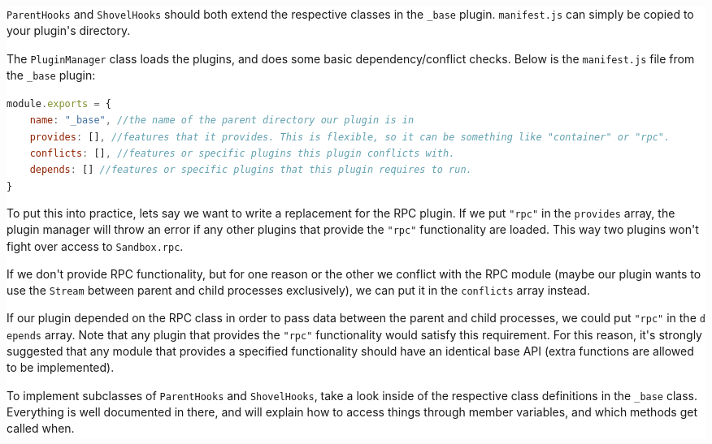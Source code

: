 `ParentHooks` and `ShovelHooks` should both extend the respective classes in the `_base` plugin. `manifest.js` can simply be copied to your plugin's directory.

The `PluginManager` class loads the plugins, and does some basic dependency/conflict checks. Below is the `manifest.js` file from the `_base` plugin:

```javascript
module.exports = {
    name: "_base", //the name of the parent directory our plugin is in
    provides: [], //features that it provides. This is flexible, so it can be something like "container" or "rpc".
    conflicts: [], //features or specific plugins this plugin conflicts with.
    depends: [] //features or specific plugins that this plugin requires to run.
}
```

To put this into practice, lets say we want to write a replacement for the RPC plugin. If we put `"rpc"` in the `provides` array, the plugin manager will throw an error if any other plugins that provide the `"rpc"` functionality are loaded. This way two plugins won't fight over access to `Sandbox.rpc`.

If we don't provide RPC functionality, but for one reason or the other we conflict with the RPC module (maybe our plugin wants to use the `Stream` between parent and child processes exclusively), we can put it in the `conflicts` array instead.

If our plugin depended on the RPC class in order to pass data between the parent and child processes, we could put `"rpc"` in the `depends` array. Note that any plugin that provides the `"rpc"` functionality would satisfy this requirement. For this reason, it's strongly suggested that any module that provides a specified functionality should have an identical base API (extra functions are allowed to be implemented).

To implement subclasses of `ParentHooks` and `ShovelHooks`, take a look inside of the respective class definitions in the `_base` class. Everything is well documented in there, and will explain how to access things through member variables, and which methods get called when.
